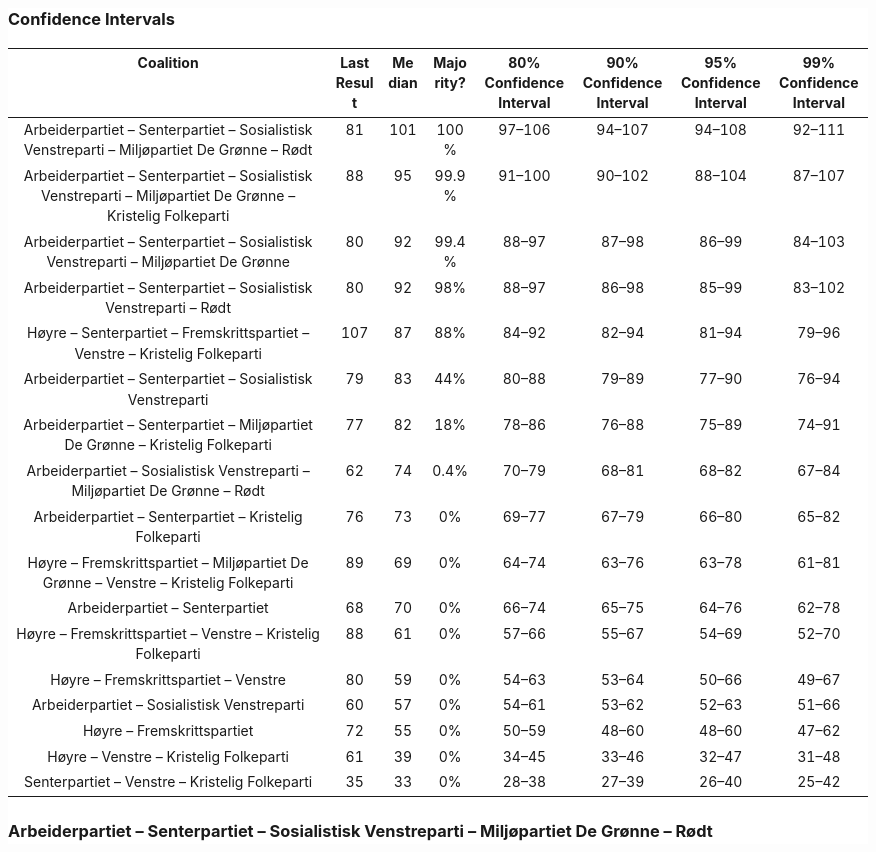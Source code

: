### Confidence Intervals

| Coalition | Last Result | Median | Majority? | 80% Confidence Interval | 90% Confidence Interval | 95% Confidence Interval | 99% Confidence Interval |
|:---------:|:-----------:|:------:|:---------:|:-----------------------:|:-----------------------:|:-----------------------:|:-----------------------:|
| Arbeiderpartiet – Senterpartiet – Sosialistisk Venstreparti – Miljøpartiet De Grønne – Rødt | 81 | 101 | 100% | 97–106 | 94–107 | 94–108 | 92–111 |
| Arbeiderpartiet – Senterpartiet – Sosialistisk Venstreparti – Miljøpartiet De Grønne – Kristelig Folkeparti | 88 | 95 | 99.9% | 91–100 | 90–102 | 88–104 | 87–107 |
| Arbeiderpartiet – Senterpartiet – Sosialistisk Venstreparti – Miljøpartiet De Grønne | 80 | 92 | 99.4% | 88–97 | 87–98 | 86–99 | 84–103 |
| Arbeiderpartiet – Senterpartiet – Sosialistisk Venstreparti – Rødt | 80 | 92 | 98% | 88–97 | 86–98 | 85–99 | 83–102 |
| Høyre – Senterpartiet – Fremskrittspartiet – Venstre – Kristelig Folkeparti | 107 | 87 | 88% | 84–92 | 82–94 | 81–94 | 79–96 |
| Arbeiderpartiet – Senterpartiet – Sosialistisk Venstreparti | 79 | 83 | 44% | 80–88 | 79–89 | 77–90 | 76–94 |
| Arbeiderpartiet – Senterpartiet – Miljøpartiet De Grønne – Kristelig Folkeparti | 77 | 82 | 18% | 78–86 | 76–88 | 75–89 | 74–91 |
| Arbeiderpartiet – Sosialistisk Venstreparti – Miljøpartiet De Grønne – Rødt | 62 | 74 | 0.4% | 70–79 | 68–81 | 68–82 | 67–84 |
| Arbeiderpartiet – Senterpartiet – Kristelig Folkeparti | 76 | 73 | 0% | 69–77 | 67–79 | 66–80 | 65–82 |
| Høyre – Fremskrittspartiet – Miljøpartiet De Grønne – Venstre – Kristelig Folkeparti | 89 | 69 | 0% | 64–74 | 63–76 | 63–78 | 61–81 |
| Arbeiderpartiet – Senterpartiet | 68 | 70 | 0% | 66–74 | 65–75 | 64–76 | 62–78 |
| Høyre – Fremskrittspartiet – Venstre – Kristelig Folkeparti | 88 | 61 | 0% | 57–66 | 55–67 | 54–69 | 52–70 |
| Høyre – Fremskrittspartiet – Venstre | 80 | 59 | 0% | 54–63 | 53–64 | 50–66 | 49–67 |
| Arbeiderpartiet – Sosialistisk Venstreparti | 60 | 57 | 0% | 54–61 | 53–62 | 52–63 | 51–66 |
| Høyre – Fremskrittspartiet | 72 | 55 | 0% | 50–59 | 48–60 | 48–60 | 47–62 |
| Høyre – Venstre – Kristelig Folkeparti | 61 | 39 | 0% | 34–45 | 33–46 | 32–47 | 31–48 |
| Senterpartiet – Venstre – Kristelig Folkeparti | 35 | 33 | 0% | 28–38 | 27–39 | 26–40 | 25–42 |

### Arbeiderpartiet – Senterpartiet – Sosialistisk Venstreparti – Miljøpartiet De Grønne – Rødt
